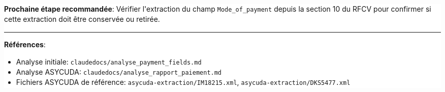 **Prochaine étape recommandée**: Vérifier l'extraction du champ `Mode_of_payment` depuis la section 10 du RFCV pour confirmer si cette extraction doit être conservée ou retirée.

---

**Références**:
- Analyse initiale: `claudedocs/analyse_payment_fields.md`
- Analyse ASYCUDA: `claudedocs/analyse_rapport_paiement.md`
- Fichiers ASYCUDA de référence: `asycuda-extraction/IM18215.xml`, `asycuda-extraction/DKS5477.xml`
